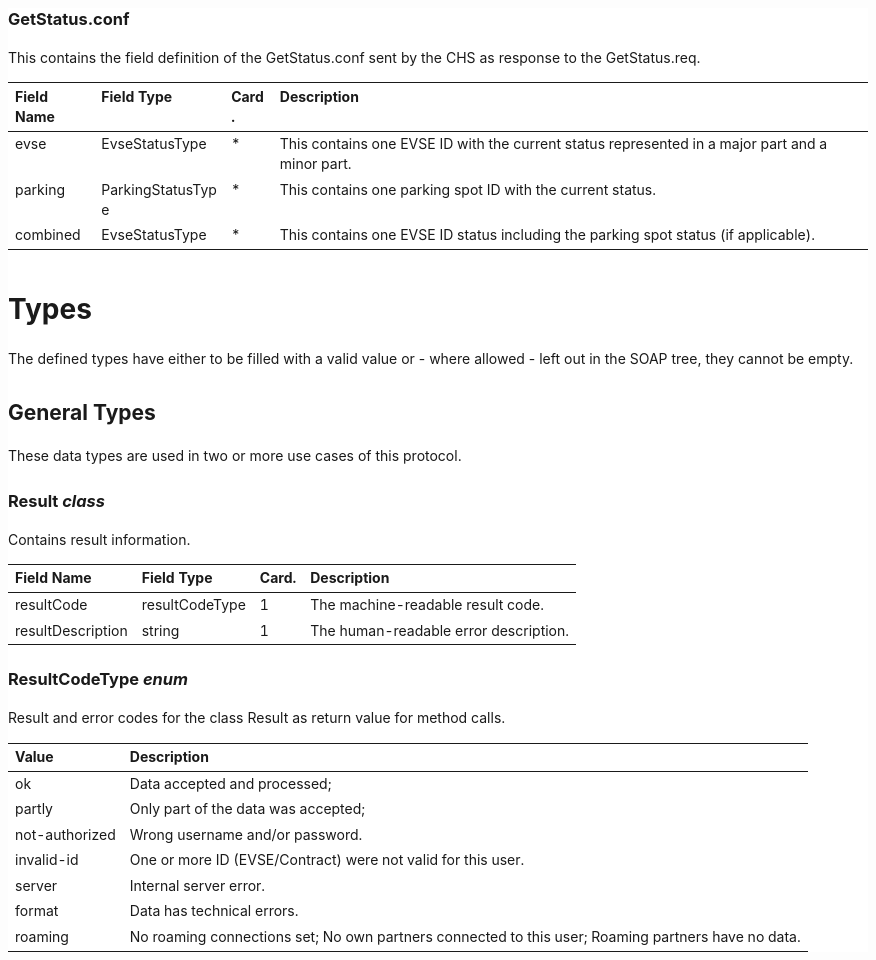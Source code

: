 
### GetStatus.conf

This contains the field definition of the GetStatus.conf sent by the CHS as response to the GetStatus.req.

 Field Name   |  Field Type      |  Card.  |  Description
:-------------|:-----------------|:--------|:------------
evse          |  EvseStatusType  |  *      |  This contains one EVSE ID with the current status represented in a major part and a minor part.
parking	      |  ParkingStatusType |  *    |  This contains one parking spot ID with the current status.
combined      |  EvseStatusType	 |  *      |  This contains one EVSE ID status including the parking spot status (if applicable).









# Types

The defined types have either to be filled with a valid value or - where allowed - left out in the SOAP tree, they cannot be empty.



## General Types

These data types are used in two or more use cases of this protocol.


### Result *class*

Contains result information.

 Field Name         |  Field Type      |  Card.  |  Description
:-------------------|:-----------------|:--------|:------------
 resultCode         |  resultCodeType  |  1      |  The machine-readable result code.
 resultDescription  |  string          |  1      |  The human-readable error description.


### ResultCodeType *enum*

Result and error codes for the class Result as return value for method calls.

 Value          |  Description
:---------------|:-------------
 ok             | Data accepted and processed;
 partly         | Only part of the data was accepted;
 not-authorized | Wrong username and/or password.
 invalid-id     | One or more ID (EVSE/Contract) were not valid for this user.
 server         | Internal server error.
 format         | Data has technical errors.
 roaming	| No roaming connections set; No own partners connected to this user; Roaming partners have no data.
